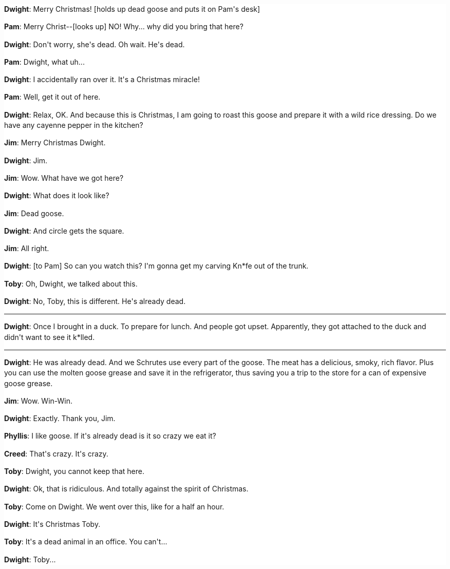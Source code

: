 **Dwight**: Merry Christmas! \[holds up dead goose and puts it on Pam's desk\]  
  
**Pam**: Merry Christ--\[looks up\] NO! Why... why did you bring that here?  
  
**Dwight**: Don't worry, she's dead. Oh wait. He's dead.  
  
**Pam**: Dwight, what uh...  
  
**Dwight**: I accidentally ran over it. It's a Christmas miracle!  
  
**Pam**: Well, get it out of here.  
  
**Dwight**: Relax, OK. And because this is Christmas, I am going to roast this goose and prepare it with a wild rice dressing. Do we have any cayenne pepper in the kitchen?  
  
**Jim**: Merry Christmas Dwight.  
  
**Dwight**: Jim.  
  
**Jim**: Wow. What have we got here?  
  
**Dwight**: What does it look like?  
  
**Jim**: Dead goose.  
  
**Dwight**: And circle gets the square.  
  
**Jim**: All right.  
  
**Dwight**: \[to Pam\] So can you watch this? I'm gonna get my carving Kn\*fe out of the trunk.  
  
**Toby**: Oh, Dwight, we talked about this.  
  
**Dwight**: No, Toby, this is different. He's already dead.  

* * *

**Dwight**: Once I brought in a duck. To prepare for lunch. And people got upset. Apparently, they got attached to the duck and didn't want to see it k\*lled.  

* * *

**Dwight**: He was already dead. And we Schrutes use every part of the goose. The meat has a delicious, smoky, rich flavor. Plus you can use the molten goose grease and save it in the refrigerator, thus saving you a trip to the store for a can of expensive goose grease.  
  
**Jim**: Wow. Win-Win.  
  
**Dwight**: Exactly. Thank you, Jim.  
  
**Phyllis**: I like goose. If it's already dead is it so crazy we eat it?  
  
**Creed**: That's crazy. It's crazy.  
  
**Toby**: Dwight, you cannot keep that here.  
  
**Dwight**: Ok, that is ridiculous. And totally against the spirit of Christmas.  
  
**Toby**: Come on Dwight. We went over this, like for a half an hour.  
  
**Dwight**: It's Christmas Toby.  
  
**Toby**: It's a dead animal in an office. You can't...  
  
**Dwight**: Toby...  
  